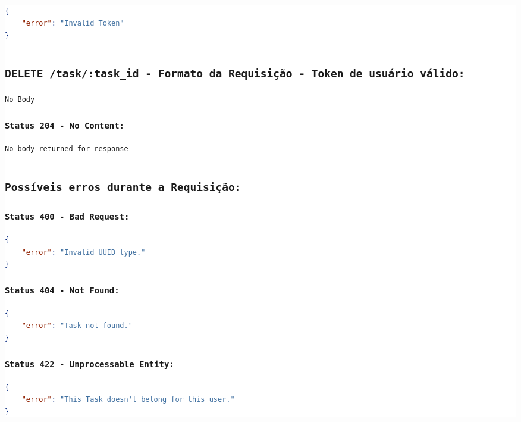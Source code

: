 ```json
{
	"error": "Invalid Token"
}
```

#

## `DELETE /task/:task_id - Formato da Requisição - Token de usuário válido: `

	No Body

### `Status 204 - No Content: `

	No body returned for response

#

## `Possíveis erros durante a Requisição: `

### `Status 400 - Bad Request: `

```json
{
	"error": "Invalid UUID type."
}
```

### `Status 404 - Not Found: ` 

```json
{
	"error": "Task not found."
}
```

### `Status 422 - Unprocessable Entity: `

```json
{
	"error": "This Task doesn't belong for this user."
}
```